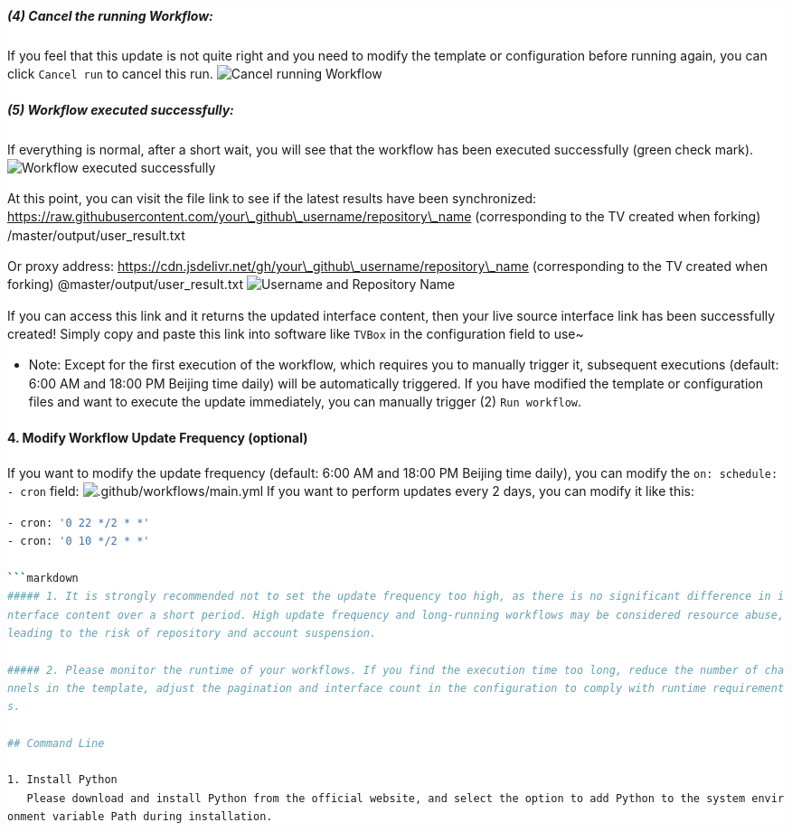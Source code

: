 ##### (4) Cancel the running Workflow:

If you feel that this update is not quite right and you need to modify the template or configuration before running
again, you can click `Cancel run` to cancel this run.
![Cancel running Workflow](./images/workflow-cancel.png 'Cancel running Workflow')

##### (5) Workflow executed successfully:

If everything is normal, after a short wait, you will see that the workflow has been executed successfully (green check
mark).
![Workflow executed successfully](./images/workflow-success.png 'Workflow executed successfully')

At this point, you can visit the file link to see if the latest results have been synchronized:
https://raw.githubusercontent.com/your\_github\_username/repository\_name (corresponding to the TV created when forking)
/master/output/user\_result.txt

Or proxy address:
https://cdn.jsdelivr.net/gh/your\_github\_username/repository\_name (corresponding to the TV created when forking)
@master/output/user\_result.txt
![Username and Repository Name](./images/rep-info.png 'Username and Repository Name')

If you can access this link and it returns the updated interface content, then your live source interface link has been
successfully created! Simply copy and paste this link into software like `TVBox` in the configuration field to use~

- Note: Except for the first execution of the workflow, which requires you to manually trigger it, subsequent
  executions (default: 6:00 AM and 18:00 PM Beijing time daily) will be automatically triggered. If you have modified
  the template or configuration files and want to execute the update immediately, you can manually trigger (2)
  `Run workflow`.

#### 4. Modify Workflow Update Frequency (optional)

If you want to modify the update frequency (default: 6:00 AM and 18:00 PM Beijing time daily), you can modify the
`on: schedule: - cron` field:
![.github/workflows/main.yml](./images/schedule-cron.png '.github/workflows/main.yml')
If you want to perform updates every 2 days, you can modify it like this:

```bash
- cron: '0 22 */2 * *'
- cron: '0 10 */2 * *'

```markdown
##### 1. It is strongly recommended not to set the update frequency too high, as there is no significant difference in interface content over a short period. High update frequency and long-running workflows may be considered resource abuse, leading to the risk of repository and account suspension.

##### 2. Please monitor the runtime of your workflows. If you find the execution time too long, reduce the number of channels in the template, adjust the pagination and interface count in the configuration to comply with runtime requirements.

## Command Line

1. Install Python
   Please download and install Python from the official website, and select the option to add Python to the system environment variable Path during installation.

```